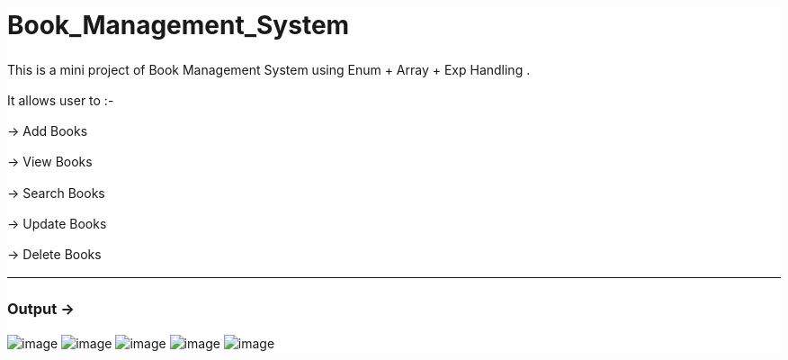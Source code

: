 # Book_Management_System

This is a mini project of Book Management System using Enum + Array + Exp Handling .

It allows user to :-

-> Add Books  

-> View Books 

-> Search Books 

-> Update Books 

-> Delete Books 

---

### Output ->


<img width="743" height="962" alt="image" src="https://github.com/user-attachments/assets/6be3dcca-b369-41a7-8ccf-560b26e3d0cb" />
<img width="638" height="963" alt="image" src="https://github.com/user-attachments/assets/5151254f-813e-43f2-a0fe-7cfb4f25ec9c" />
<img width="568" height="967" alt="image" src="https://github.com/user-attachments/assets/a80456b6-ac47-48ed-9fd3-6d6532693895" />
<img width="632" height="953" alt="image" src="https://github.com/user-attachments/assets/25904c3a-1d4e-4ccb-8c98-a96de30ebb1d" />
<img width="317" height="53" alt="image" src="https://github.com/user-attachments/assets/f1606209-8c56-4da8-b49d-5318e9c6f773" />
